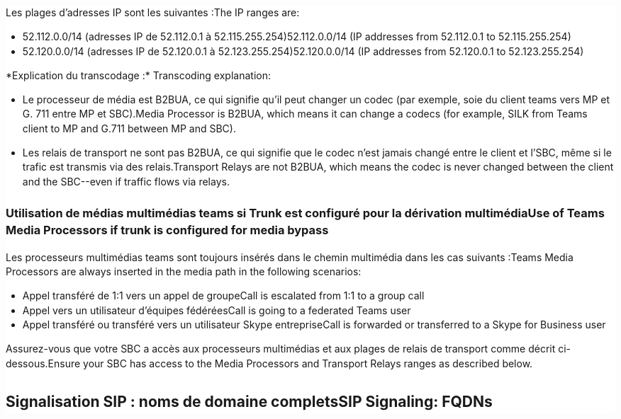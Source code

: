 
<span data-ttu-id="42b8a-187">Les plages d’adresses IP sont les suivantes :</span><span class="sxs-lookup"><span data-stu-id="42b8a-187">The IP ranges are:</span></span>
- <span data-ttu-id="42b8a-188">52.112.0.0/14 (adresses IP de 52.112.0.1 à 52.115.255.254)</span><span class="sxs-lookup"><span data-stu-id="42b8a-188">52.112.0.0/14 (IP addresses from 52.112.0.1 to 52.115.255.254)</span></span>
- <span data-ttu-id="42b8a-189">52.120.0.0/14 (adresses IP de 52.120.0.1 à 52.123.255.254)</span><span class="sxs-lookup"><span data-stu-id="42b8a-189">52.120.0.0/14 (IP addresses from 52.120.0.1 to 52.123.255.254)</span></span>

<span data-ttu-id="42b8a-190">\*Explication du transcodage :</span><span class="sxs-lookup"><span data-stu-id="42b8a-190">\* Transcoding explanation:</span></span> 

- <span data-ttu-id="42b8a-191">Le processeur de média est B2BUA, ce qui signifie qu’il peut changer un codec (par exemple, soie du client teams vers MP et G. 711 entre MP et SBC).</span><span class="sxs-lookup"><span data-stu-id="42b8a-191">Media Processor is B2BUA, which means it can change a codecs (for example, SILK from Teams client to MP and G.711 between MP and SBC).</span></span>

- <span data-ttu-id="42b8a-192">Les relais de transport ne sont pas B2BUA, ce qui signifie que le codec n’est jamais changé entre le client et l’SBC, même si le trafic est transmis via des relais.</span><span class="sxs-lookup"><span data-stu-id="42b8a-192">Transport Relays are not B2BUA, which means the codec is never changed between the client and the SBC--even if traffic flows via relays.</span></span>

### <a name="use-of-teams-media-processors-if-trunk-is-configured-for-media-bypass"></a><span data-ttu-id="42b8a-193">Utilisation de médias multimédias teams si Trunk est configuré pour la dérivation multimédia</span><span class="sxs-lookup"><span data-stu-id="42b8a-193">Use of Teams Media Processors if trunk is configured for media bypass</span></span>

<span data-ttu-id="42b8a-194">Les processeurs multimédias teams sont toujours insérés dans le chemin multimédia dans les cas suivants :</span><span class="sxs-lookup"><span data-stu-id="42b8a-194">Teams Media Processors are always inserted in the media path in the following scenarios:</span></span>

- <span data-ttu-id="42b8a-195">Appel transféré de 1:1 vers un appel de groupe</span><span class="sxs-lookup"><span data-stu-id="42b8a-195">Call is escalated from 1:1 to a group call</span></span>
- <span data-ttu-id="42b8a-196">Appel vers un utilisateur d’équipes fédérées</span><span class="sxs-lookup"><span data-stu-id="42b8a-196">Call is going to a federated Teams user</span></span>
- <span data-ttu-id="42b8a-197">Appel transféré ou transféré vers un utilisateur Skype entreprise</span><span class="sxs-lookup"><span data-stu-id="42b8a-197">Call is forwarded or transferred to a Skype for Business user</span></span>

<span data-ttu-id="42b8a-198">Assurez-vous que votre SBC a accès aux processeurs multimédias et aux plages de relais de transport comme décrit ci-dessous.</span><span class="sxs-lookup"><span data-stu-id="42b8a-198">Ensure your SBC has access to the Media Processors and Transport Relays ranges as described below.</span></span>    


## <a name="sip-signaling-fqdns"></a><span data-ttu-id="42b8a-199">Signalisation SIP : noms de domaine complets</span><span class="sxs-lookup"><span data-stu-id="42b8a-199">SIP Signaling: FQDNs</span></span>
